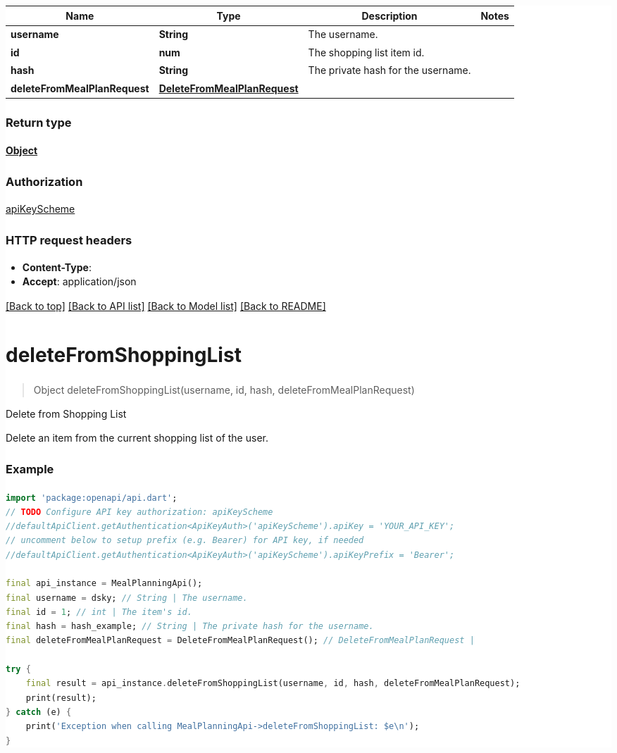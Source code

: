 Name | Type | Description  | Notes
------------- | ------------- | ------------- | -------------
 **username** | **String**| The username. | 
 **id** | **num**| The shopping list item id. | 
 **hash** | **String**| The private hash for the username. | 
 **deleteFromMealPlanRequest** | [**DeleteFromMealPlanRequest**](DeleteFromMealPlanRequest.md)|  | 

### Return type

[**Object**](Object.md)

### Authorization

[apiKeyScheme](../README.md#apiKeyScheme)

### HTTP request headers

 - **Content-Type**: 
 - **Accept**: application/json

[[Back to top]](#) [[Back to API list]](../README.md#documentation-for-api-endpoints) [[Back to Model list]](../README.md#documentation-for-models) [[Back to README]](../README.md)

# **deleteFromShoppingList**
> Object deleteFromShoppingList(username, id, hash, deleteFromMealPlanRequest)

Delete from Shopping List

Delete an item from the current shopping list of the user.

### Example
```dart
import 'package:openapi/api.dart';
// TODO Configure API key authorization: apiKeyScheme
//defaultApiClient.getAuthentication<ApiKeyAuth>('apiKeyScheme').apiKey = 'YOUR_API_KEY';
// uncomment below to setup prefix (e.g. Bearer) for API key, if needed
//defaultApiClient.getAuthentication<ApiKeyAuth>('apiKeyScheme').apiKeyPrefix = 'Bearer';

final api_instance = MealPlanningApi();
final username = dsky; // String | The username.
final id = 1; // int | The item's id.
final hash = hash_example; // String | The private hash for the username.
final deleteFromMealPlanRequest = DeleteFromMealPlanRequest(); // DeleteFromMealPlanRequest | 

try {
    final result = api_instance.deleteFromShoppingList(username, id, hash, deleteFromMealPlanRequest);
    print(result);
} catch (e) {
    print('Exception when calling MealPlanningApi->deleteFromShoppingList: $e\n');
}
```
